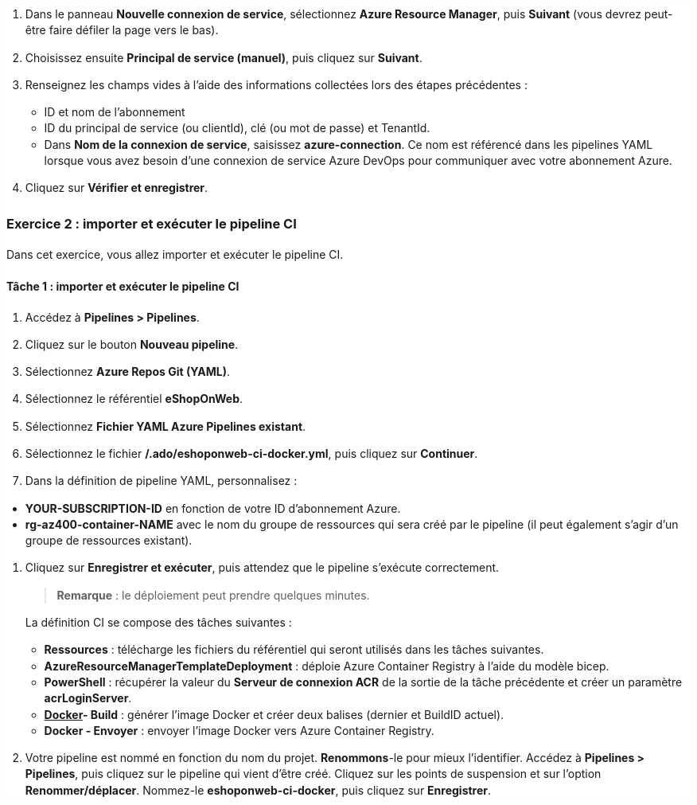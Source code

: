 1. Dans le panneau **Nouvelle connexion de service**, sélectionnez **Azure Resource Manager**, puis **Suivant** (vous devrez peut-être faire défiler la page vers le bas).

1. Choisissez ensuite **Principal de service (manuel)**, puis cliquez sur **Suivant**.

1. Renseignez les champs vides à l’aide des informations collectées lors des étapes précédentes :
    - ID et nom de l’abonnement
    - ID du principal de service (ou clientId), clé (ou mot de passe) et TenantId.
    - Dans **Nom de la connexion de service**, saisissez **azure-connection**. Ce nom est référencé dans les pipelines YAML lorsque vous avez besoin d’une connexion de service Azure DevOps pour communiquer avec votre abonnement Azure.

1. Cliquez sur **Vérifier et enregistrer**.

### Exercice 2 : importer et exécuter le pipeline CI

Dans cet exercice, vous allez importer et exécuter le pipeline CI.

#### Tâche 1 : importer et exécuter le pipeline CI

1. Accédez à **Pipelines > Pipelines**.

1. Cliquez sur le bouton **Nouveau pipeline**.

1. Sélectionnez **Azure Repos Git (YAML)**.

1. Sélectionnez le référentiel **eShopOnWeb**.

1. Sélectionnez **Fichier YAML Azure Pipelines existant**.

1. Sélectionnez le fichier **/.ado/eshoponweb-ci-docker.yml**, puis cliquez sur **Continuer**.

1. Dans la définition de pipeline YAML, personnalisez :
- **YOUR-SUBSCRIPTION-ID** en fonction de votre ID d’abonnement Azure.
- **rg-az400-container-NAME** avec le nom du groupe de ressources qui sera créé par le pipeline (il peut également s’agir d’un groupe de ressources existant).

1. Cliquez sur **Enregistrer et exécuter**, puis attendez que le pipeline s’exécute correctement.

    > **Remarque** : le déploiement peut prendre quelques minutes.

    La définition CI se compose des tâches suivantes :
    - **Ressources** : télécharge les fichiers du référentiel qui seront utilisés dans les tâches suivantes.
    - **AzureResourceManagerTemplateDeployment** : déploie Azure Container Registry à l’aide du modèle bicep.
    - **PowerShell** : récupérer la valeur du **Serveur de connexion ACR** de la sortie de la tâche précédente et créer un paramètre **acrLoginServer**.
    - [**Docker**](https://learn.microsoft.com/azure/devops/pipelines/tasks/reference/docker-v0?view=azure-pipelines)**- Build** : générer l’image Docker et créer deux balises (dernier et BuildID actuel).
    - **Docker - Envoyer** : envoyer l’image Docker vers Azure Container Registry.

1. Votre pipeline est nommé en fonction du nom du projet. **Renommons**-le pour mieux l’identifier. Accédez à **Pipelines > Pipelines**, puis cliquez sur le pipeline qui vient d’être créé. Cliquez sur les points de suspension et sur l’option **Renommer/déplacer**. Nommez-le **eshoponweb-ci-docker**, puis cliquez sur **Enregistrer**.
